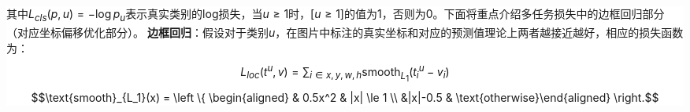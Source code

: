 其中$L_{cls}(p,u)=-\log p_u$表示真实类别的log损失，当$u \ge 1$时，$[u \ge 1]$的值为1，否则为0。下面将重点介绍多任务损失中的边框回归部分（对应坐标偏移优化部分）。
**边框回归**：假设对于类别$u$，在图片中标注的真实坐标和对应的预测值理论上两者越接近越好，相应的损失函数为：
$$L_{loc}(t^u, v) = \sum_{i \in {x, y, w, h}} \text{smooth}_{L_1}(t_i^u- v_i)$$
$$\text{smooth}_{L_1}(x) = \left \{ \begin{aligned} & 0.5x^2 & |x| \le 1 \\ &|x|-0.5 & \text{otherwise}\end{aligned} \right.$$
